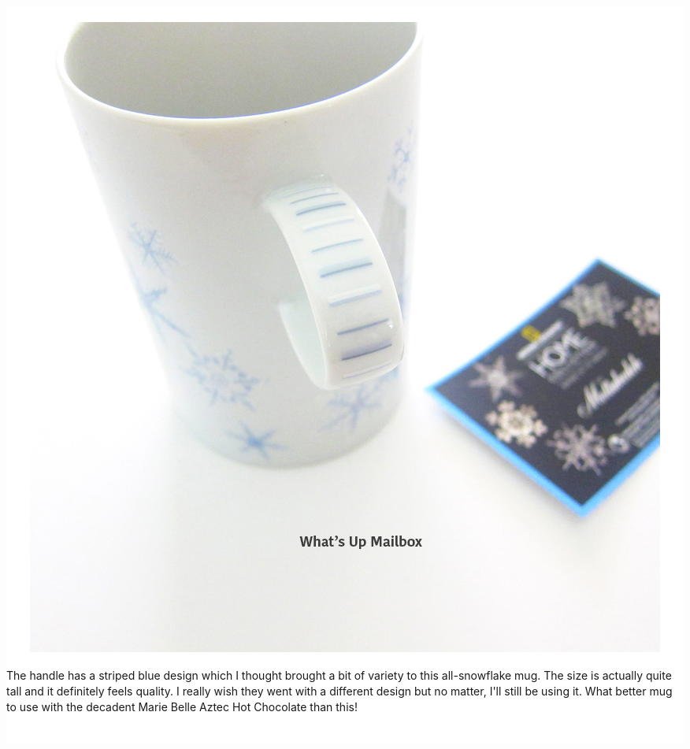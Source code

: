 <br>

<center><img src="/images/LuxorBoxJan2016MottahedehSnowflakeMug3.jpg"></center>

<p>The handle has a striped blue design which I thought brought a bit of variety to this all-snowflake mug. The size is actually quite tall and it definitely feels quality. I really wish they went with a different design but no matter, I'll still be using it. What better mug to use with the decadent Marie Belle Aztec Hot Chocolate than this!</p>

<br>
